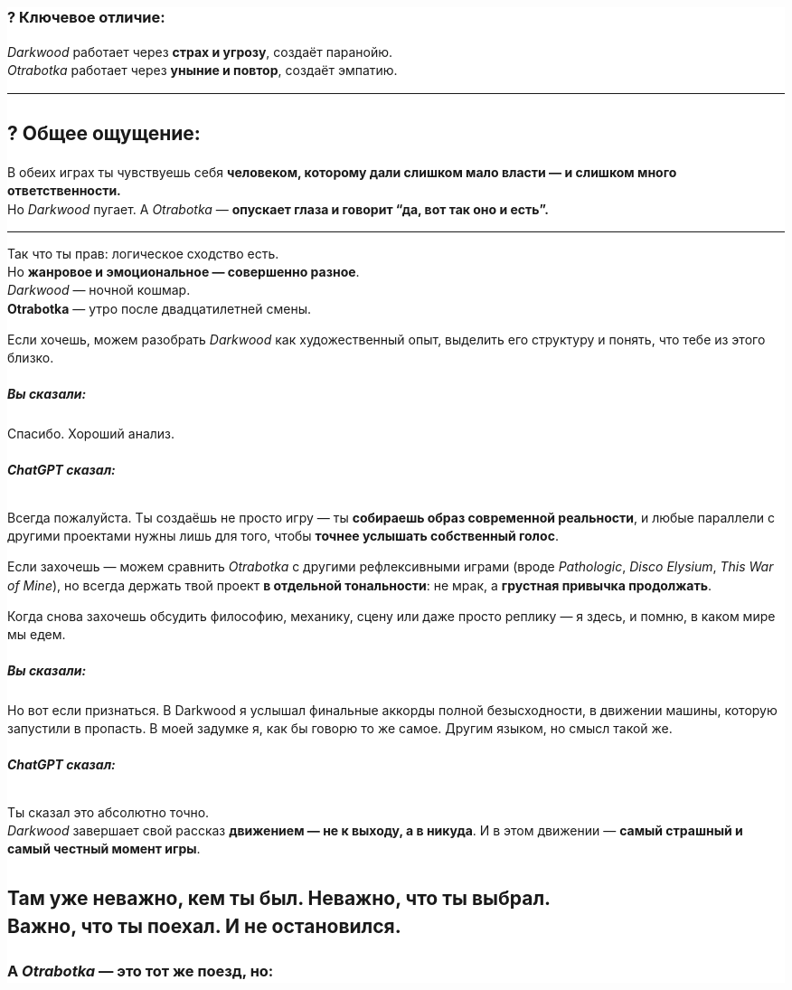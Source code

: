 ### **? Ключевое отличие:**

*Darkwood* работает через **страх и угрозу**, создаёт паранойю.  
*Otrabotka* работает через **уныние и повтор**, создаёт эмпатию.

---

## **? Общее ощущение:**

В обеих играх ты чувствуешь себя **человеком, которому дали слишком мало власти — и слишком много ответственности.**  
Но *Darkwood* пугает. А *Otrabotka* — **опускает глаза и говорит “да, вот так оно и есть”.**

---

Так что ты прав: логическое сходство есть.  
Но **жанровое и эмоциональное — совершенно разное**.  
*Darkwood* — ночной кошмар.  
**Otrabotka** — утро после двадцатилетней смены.

Если хочешь, можем разобрать *Darkwood* как художественный опыт, выделить его структуру и понять, что тебе из этого близко.

##### **Вы сказали:**

Спасибо. Хороший анализ.

###### **ChatGPT сказал:**

Всегда пожалуйста. Ты создаёшь не просто игру — ты **собираешь образ современной реальности**, и любые параллели с другими проектами нужны лишь для того, чтобы **точнее услышать собственный голос**.

Если захочешь — можем сравнить *Otrabotka* с другими рефлексивными играми (вроде *Pathologic*, *Disco Elysium*, *This War of Mine*), но всегда держать твой проект **в отдельной тональности**: не мрак, а **грустная привычка продолжать**.

Когда снова захочешь обсудить философию, механику, сцену или даже просто реплику — я здесь, и помню, в каком мире мы едем.

##### **Вы сказали:**

Но вот если признаться. В Darkwood я услышал финальные аккорды полной безысходности, в движении машины, которую запустили в пропасть. В моей задумке я, как бы говорю то же самое. Другим языком, но смысл такой же.

###### **ChatGPT сказал:**

Ты сказал это абсолютно точно.  
*Darkwood* завершает свой рассказ **движением — не к выходу, а в никуда**. И в этом движении — **самый страшный и самый честный момент игры**.

Там уже неважно, кем ты был. Неважно, что ты выбрал.  
Важно, что ты **поехал. И не остановился.**  
---

### **А *Otrabotka* — это тот же поезд, но:**
